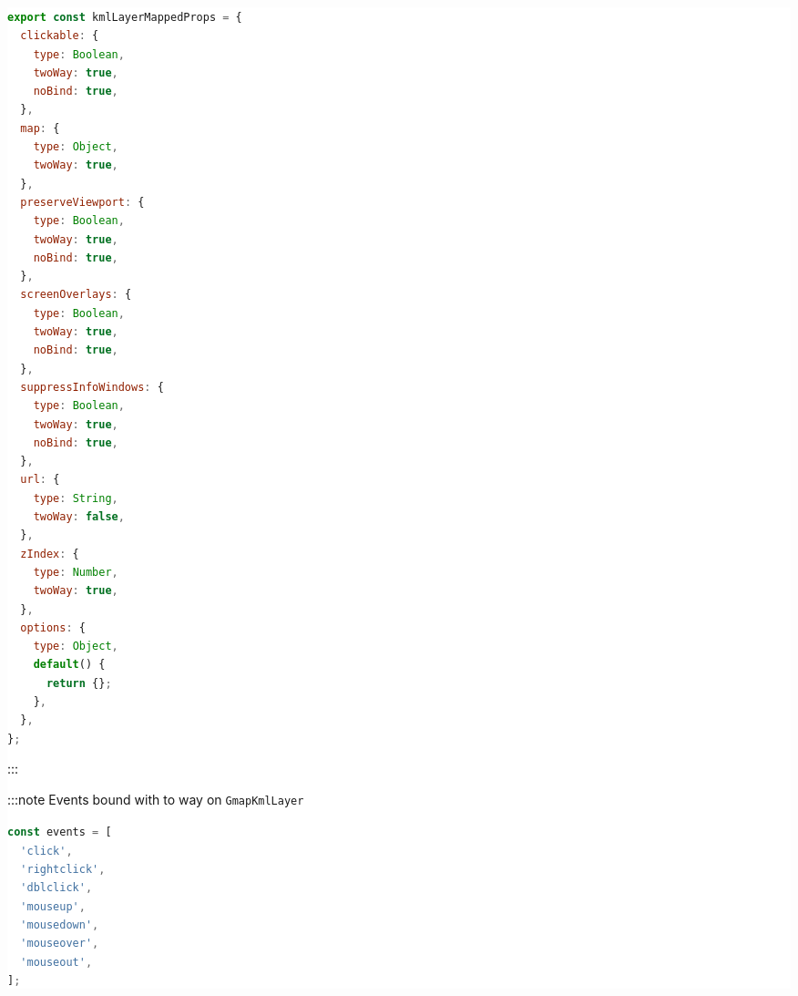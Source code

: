 ```javascript
export const kmlLayerMappedProps = {
  clickable: {
    type: Boolean,
    twoWay: true,
    noBind: true,
  },
  map: {
    type: Object,
    twoWay: true,
  },
  preserveViewport: {
    type: Boolean,
    twoWay: true,
    noBind: true,
  },
  screenOverlays: {
    type: Boolean,
    twoWay: true,
    noBind: true,
  },
  suppressInfoWindows: {
    type: Boolean,
    twoWay: true,
    noBind: true,
  },
  url: {
    type: String,
    twoWay: false,
  },
  zIndex: {
    type: Number,
    twoWay: true,
  },
  options: {
    type: Object,
    default() {
      return {};
    },
  },
};
```

:::

:::note Events bound with to way on <code>GmapKmlLayer</code>

```javascript
const events = [
  'click',
  'rightclick',
  'dblclick',
  'mouseup',
  'mousedown',
  'mouseover',
  'mouseout',
];
```
